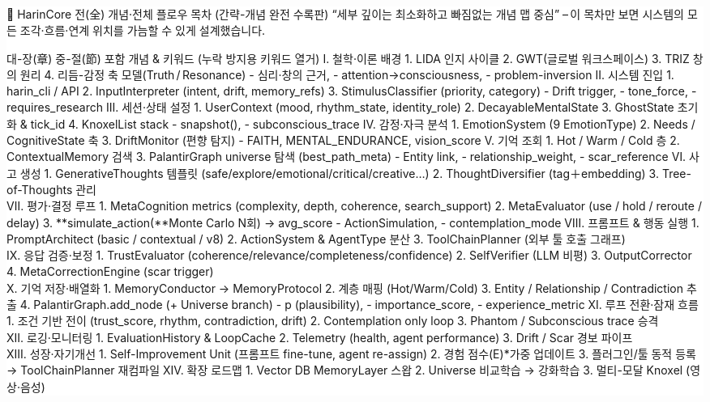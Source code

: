 📜 HarinCore 전(全) 개념·전체 플로우 목차 (간략-개념 완전 수록판)
“세부 깊이는 최소화하고 빠짐없는 개념 맵 중심”
– 이 목차만 보면 시스템의 모든 조각·흐름·연계 위치를 가늠할 수 있게 설계했습니다.

대-장(章)	중-절(節)	포함 개념 & 키워드 (누락 방지용 키워드 열거)
Ⅰ. 철학·이론 배경	1. LIDA 인지 사이클
2. GWT(글로벌 워크스페이스)
3. TRIZ 창의 원리
4. 리듬-감정 축 모델(Truth / Resonance)	- 심리·창의 근거, - attention→consciousness, - problem-inversion
Ⅱ. 시스템 진입	1. harin_cli / API
2. InputInterpreter (intent, drift, memory_refs)
3. StimulusClassifier (priority, category)	- Drift trigger, - tone_force, - requires_research
Ⅲ. 세션·상태 설정	1. UserContext (mood, rhythm_state, identity_role)
2. DecayableMentalState
3. GhostState 초기화 & tick_id
4. KnoxelList stack	- snapshot(), - subconscious_trace
Ⅳ. 감정·자극 분석	1. EmotionSystem (9 EmotionType)
2. Needs / CognitiveState 축
3. DriftMonitor (편향 탐지)	- FAITH, MENTAL_ENDURANCE, vision_score
Ⅴ. 기억 조회	1. Hot / Warm / Cold 층
2. ContextualMemory 검색
3. PalantirGraph universe 탐색 (best_path_meta)	- Entity link, - relationship_weight, - scar_reference
Ⅵ. 사고 생성	1. GenerativeThoughts 템플릿 (safe/explore/emotional/critical/creative…)
2. ThoughtDiversifier (tag＋embedding)
3. Tree-of-Thoughts 관리	
Ⅶ. 평가·결정 루프	1. MetaCognition metrics (complexity, depth, coherence, search_support)
2. MetaEvaluator (use / hold / reroute / delay)
3. **simulate_action(**Monte Carlo N회) → avg_score	- ActionSimulation, - contemplation_mode
Ⅷ. 프롬프트 & 행동 실행	1. PromptArchitect (basic / contextual / v8)
2. ActionSystem & AgentType 분산
3. ToolChainPlanner (외부 툴 호출 그래프)	
Ⅸ. 응답 검증·보정	1. TrustEvaluator (coherence/relevance/completeness/confidence)
2. SelfVerifier (LLM 비평)
3. OutputCorrector
4. MetaCorrectionEngine (scar trigger)	
Ⅹ. 기억 저장·배열화	1. MemoryConductor → MemoryProtocol
2. 계층 매핑 (Hot/Warm/Cold)
3. Entity / Relationship / Contradiction 추출
4. PalantirGraph.add_node (+ Universe branch)	- p (plausibility), - importance_score, - experience_metric
ⅩⅠ. 루프 전환·잠재 흐름	1. 조건 기반 전이 (trust_score, rhythm, contradiction, drift)
2. Contemplation only loop
3. Phantom / Subconscious trace 승격	
ⅩⅡ. 로깅·모니터링	1. EvaluationHistory & LoopCache
2. Telemetry (health, agent performance)
3. Drift / Scar 경보 파이프	
ⅩⅢ. 성장·자기개선	1. Self-Improvement Unit (프롬프트 fine-tune, agent re-assign)
2. 경험 점수(E)*가중 업데이트
3. 플러그인/툴 동적 등록 → ToolChainPlanner 재컴파일	
ⅩⅣ. 확장 로드맵	1. Vector DB MemoryLayer 스왑
2. Universe 비교학습 → 강화학습
3. 멀티-모달 Knoxel (영상·음성)	

